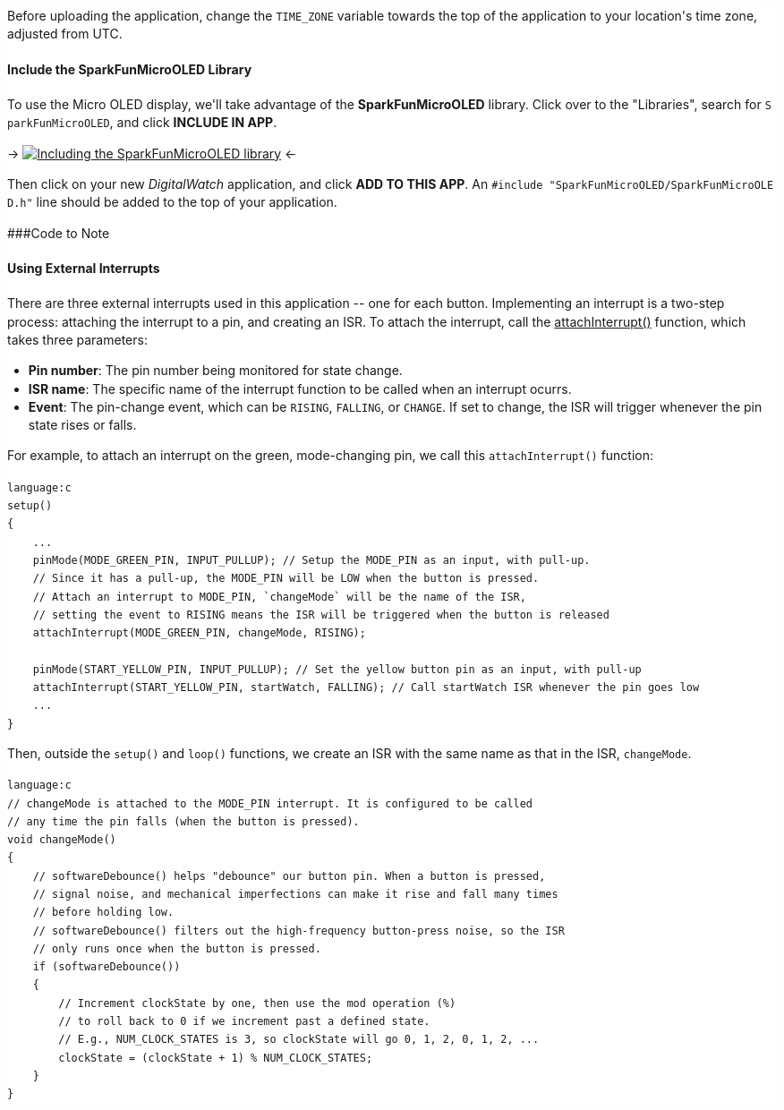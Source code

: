 Before uploading the application, change the `TIME_ZONE` variable towards the top of the application to your location's time zone, adjusted from UTC.

#### Include the SparkFunMicroOLED Library

To use the Micro OLED display, we'll take advantage of the **SparkFunMicroOLED** library. Click over to the "Libraries", search for `SparkFunMicroOLED`, and click **INCLUDE IN APP**.

-> [![Including the SparkFunMicroOLED library](https://cdn.sparkfun.com/assets/learn_tutorials/3/3/2/oled-includ-library.png)](https://cdn.sparkfun.com/assets/learn_tutorials/3/3/2/oled-includ-library.png) <-

Then click on your new _DigitalWatch_ application, and click **ADD TO THIS APP**. An `#include "SparkFunMicroOLED/SparkFunMicroOLED.h"` line should be added to the top of your application.

###Code to Note

#### Using External Interrupts

There are three external interrupts used in this application -- one for each button. Implementing an interrupt is a two-step process: attaching the interrupt to a pin, and creating an ISR. To attach the interrupt, call the [attachInterrupt()](https://docs.particle.io/reference/firmware/photon/#attachinterrupt-) function, which takes three parameters:

* **Pin number**: The pin number being monitored for state change.
* **ISR name**: The specific name of the interrupt function to be called when an interrupt ocurrs.
* **Event**: The pin-change event, which can be `RISING`, `FALLING`, or `CHANGE`. If set to change, the ISR will trigger whenever the pin state rises or falls.

For example, to attach an interrupt on the green, mode-changing pin, we call this `attachInterrupt()` function:

	language:c
	setup()
	{
		...
		pinMode(MODE_GREEN_PIN, INPUT_PULLUP); // Setup the MODE_PIN as an input, with pull-up.
        // Since it has a pull-up, the MODE_PIN will be LOW when the button is pressed.
        // Attach an interrupt to MODE_PIN, `changeMode` will be the name of the ISR,
        // setting the event to RISING means the ISR will be triggered when the button is released
        attachInterrupt(MODE_GREEN_PIN, changeMode, RISING);
        
        pinMode(START_YELLOW_PIN, INPUT_PULLUP); // Set the yellow button pin as an input, with pull-up
        attachInterrupt(START_YELLOW_PIN, startWatch, FALLING); // Call startWatch ISR whenever the pin goes low
		...
	}

Then, outside the `setup()` and `loop()` functions, we create an ISR with the same name as that in the ISR, `changeMode`.

	language:c
	// changeMode is attached to the MODE_PIN interrupt. It is configured to be called
	// any time the pin falls (when the button is pressed).
	void changeMode()
	{
		// softwareDebounce() helps "debounce" our button pin. When a button is pressed,
		// signal noise, and mechanical imperfections can make it rise and fall many times
		// before holding low.
		// softwareDebounce() filters out the high-frequency button-press noise, so the ISR
		// only runs once when the button is pressed.
		if (softwareDebounce())
		{
			// Increment clockState by one, then use the mod operation (%)
			// to roll back to 0 if we increment past a defined state.
			// E.g., NUM_CLOCK_STATES is 3, so clockState will go 0, 1, 2, 0, 1, 2, ...
			clockState = (clockState + 1) % NUM_CLOCK_STATES;
		}
	}